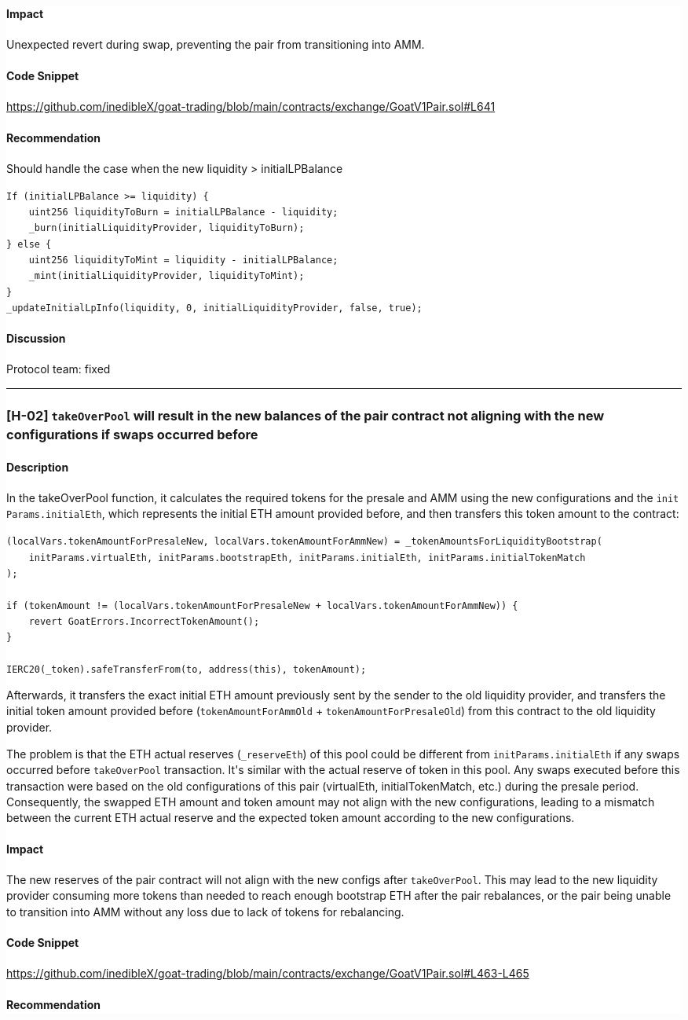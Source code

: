 #### Impact
Unexpected revert during swap, preventing the pair from transitioning into AMM.

#### Code Snippet
https://github.com/inedibleX/goat-trading/blob/main/contracts/exchange/GoatV1Pair.sol#L641

#### Recommendation
Should handle the case when the new liquidity > initialLPBalance  
```solidity=
If (initialLPBalance >= liquidity) {
    uint256 liquidityToBurn = initialLPBalance - liquidity;
    _burn(initialLiquidityProvider, liquidityToBurn);
} else {
    uint256 liquidityToMint = liquidity - initialLPBalance;
    _mint(initialLiquidityProvider, liquidityToMint);
}
_updateInitialLpInfo(liquidity, 0, initialLiquidityProvider, false, true);
```

#### Discussion
Protocol team: fixed

---

### <a id="H02"></a> [H-02] `takeOverPool` will result in the new balances of the pair contract not aligning with the new configurations if swaps occurred before
#### Description
In the takeOverPool function, it calculates the required tokens for the presale and AMM using the new configurations and the `initParams.initialEth`, which represents the initial ETH amount provided before, and then transfers this token amount to the contract:
```solidity=
(localVars.tokenAmountForPresaleNew, localVars.tokenAmountForAmmNew) = _tokenAmountsForLiquidityBootstrap(
    initParams.virtualEth, initParams.bootstrapEth, initParams.initialEth, initParams.initialTokenMatch
);

if (tokenAmount != (localVars.tokenAmountForPresaleNew + localVars.tokenAmountForAmmNew)) {
    revert GoatErrors.IncorrectTokenAmount();
}

IERC20(_token).safeTransferFrom(to, address(this), tokenAmount);
```
Afterwards, it transfers the exact initial ETH amount previously sent by the sender to the old liquidity provider, and transfers the initial token amount provided before (`tokenAmountForAmmOld` + `tokenAmountForPresaleOld`) from this contract to the old liquidity provider.

The problem is that the ETH actual reserves (`_reserveEth`) of this pool could be different from `initParams.initialEth` if any swaps occurred before `takeOverPool` transaction. It's similar with the actual reserve of token in this pool. Any swaps executed before this transaction were based on the old configurations of this pair (virtualEth, initialTokenMatch, etc.) during the presale period. Consequently, the swapped ETH amount and token amount may not align with the new configurations, leading to a mismatch between the current ETH actual reserve and the expected token amount according to the new configurations.
#### Impact
The new reserves of the pair contract will not align with the new configs after `takeOverPool`. This may lead to the new liquidity provider consuming more tokens than needed to reach enough bootstrap ETH after the pair rebalances, or the pair being unable to transition into AMM without any loss due to lack of tokens for rebalancing.
#### Code Snippet
https://github.com/inedibleX/goat-trading/blob/main/contracts/exchange/GoatV1Pair.sol#L463-L465
#### Recommendation